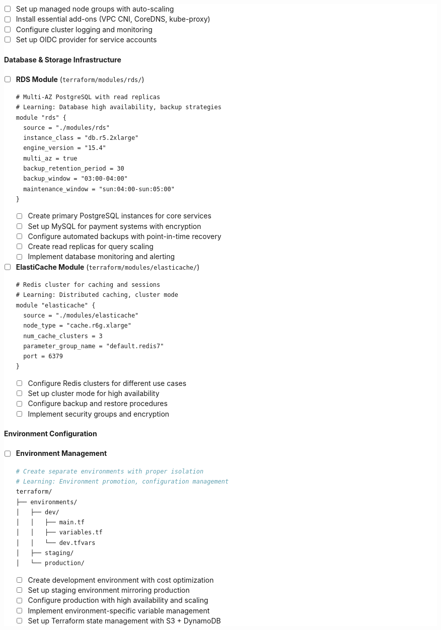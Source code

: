   - [ ] Set up managed node groups with auto-scaling
  - [ ] Install essential add-ons (VPC CNI, CoreDNS, kube-proxy)
  - [ ] Configure cluster logging and monitoring
  - [ ] Set up OIDC provider for service accounts

#### Database & Storage Infrastructure
- [ ] **RDS Module** (`terraform/modules/rds/`)
  ```hcl
  # Multi-AZ PostgreSQL with read replicas
  # Learning: Database high availability, backup strategies
  module "rds" {
    source = "./modules/rds"
    instance_class = "db.r5.2xlarge"
    engine_version = "15.4"
    multi_az = true
    backup_retention_period = 30
    backup_window = "03:00-04:00"
    maintenance_window = "sun:04:00-sun:05:00"
  }
  ```
  - [ ] Create primary PostgreSQL instances for core services
  - [ ] Set up MySQL for payment systems with encryption
  - [ ] Configure automated backups with point-in-time recovery
  - [ ] Create read replicas for query scaling
  - [ ] Implement database monitoring and alerting

- [ ] **ElastiCache Module** (`terraform/modules/elasticache/`)
  ```hcl
  # Redis cluster for caching and sessions
  # Learning: Distributed caching, cluster mode
  module "elasticache" {
    source = "./modules/elasticache"
    node_type = "cache.r6g.xlarge"
    num_cache_clusters = 3
    parameter_group_name = "default.redis7"
    port = 6379
  }
  ```
  - [ ] Configure Redis clusters for different use cases
  - [ ] Set up cluster mode for high availability
  - [ ] Configure backup and restore procedures
  - [ ] Implement security groups and encryption

#### Environment Configuration
- [ ] **Environment Management**
  ```bash
  # Create separate environments with proper isolation
  # Learning: Environment promotion, configuration management
  terraform/
  ├── environments/
  │   ├── dev/
  │   │   ├── main.tf
  │   │   ├── variables.tf
  │   │   └── dev.tfvars
  │   ├── staging/
  │   └── production/
  ```
  - [ ] Create development environment with cost optimization
  - [ ] Set up staging environment mirroring production
  - [ ] Configure production with high availability and scaling
  - [ ] Implement environment-specific variable management
  - [ ] Set up Terraform state management with S3 + DynamoDB
